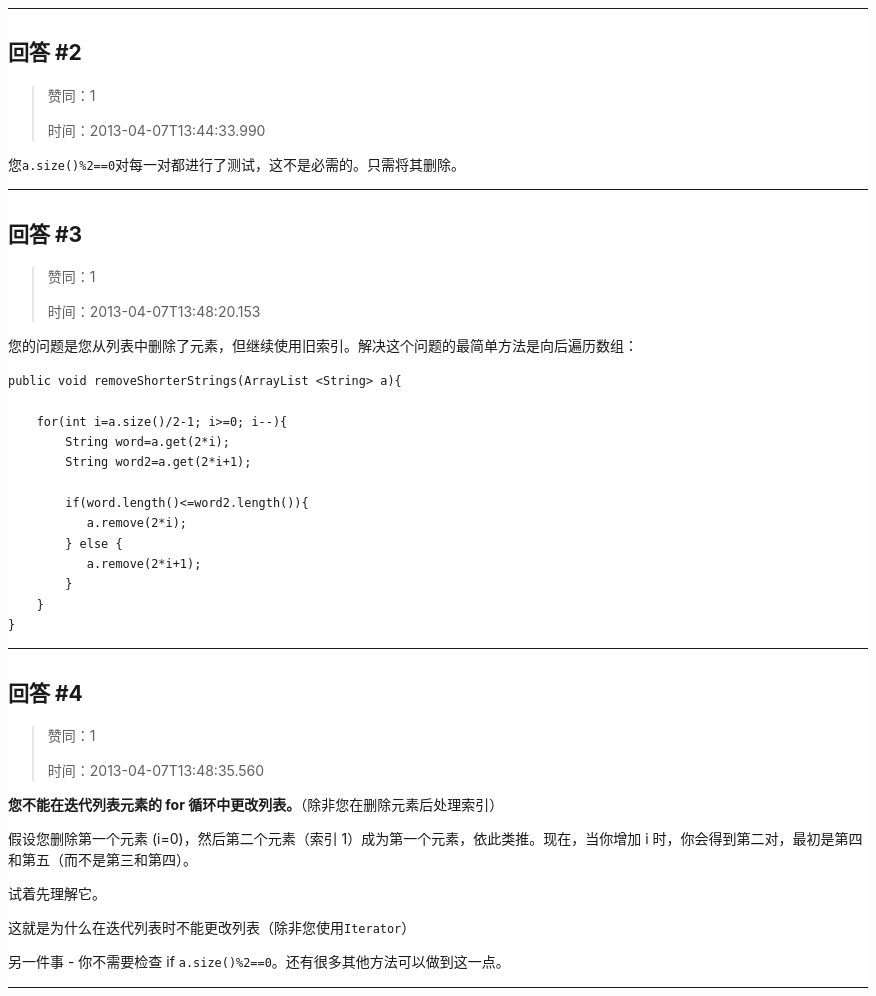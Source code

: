 * * *

## 回答 #2

> 赞同：1
> 
> 时间：2013-04-07T13:44:33.990

您`a.size()%2==0`对每一对都进行了测试，这不是必需的。只需将其删除。

* * *

## 回答 #3

> 赞同：1
> 
> 时间：2013-04-07T13:48:20.153

您的问题是您从列表中删除了元素，但继续使用旧索引。解决这个问题的最简单方法是向后遍历数组：

```
public void removeShorterStrings(ArrayList <String> a){

    for(int i=a.size()/2-1; i>=0; i--){
        String word=a.get(2*i);
        String word2=a.get(2*i+1);

        if(word.length()<=word2.length()){
           a.remove(2*i);
        } else {
           a.remove(2*i+1);
        }
    }
} 
```

* * *

## 回答 #4

> 赞同：1
> 
> 时间：2013-04-07T13:48:35.560

**您不能在迭代列表元素的 for 循环中更改列表。**（除非您在删除元素后处理索引）

假设您删除第一个元素 (i=0)，然后第二个元素（索引 1）成为第一个元素，依此类推。现在，当你增加 i 时，你会得到第二对，最初是第四和第五（而不是第三和第四）。

试着先理解它。

这就是为什么在迭代列表时不能更改列表（除非您使用`Iterator`）

另一件事 - 你不需要检查 if `a.size()%2==0`。还有很多其他方法可以做到这一点。

* * *
